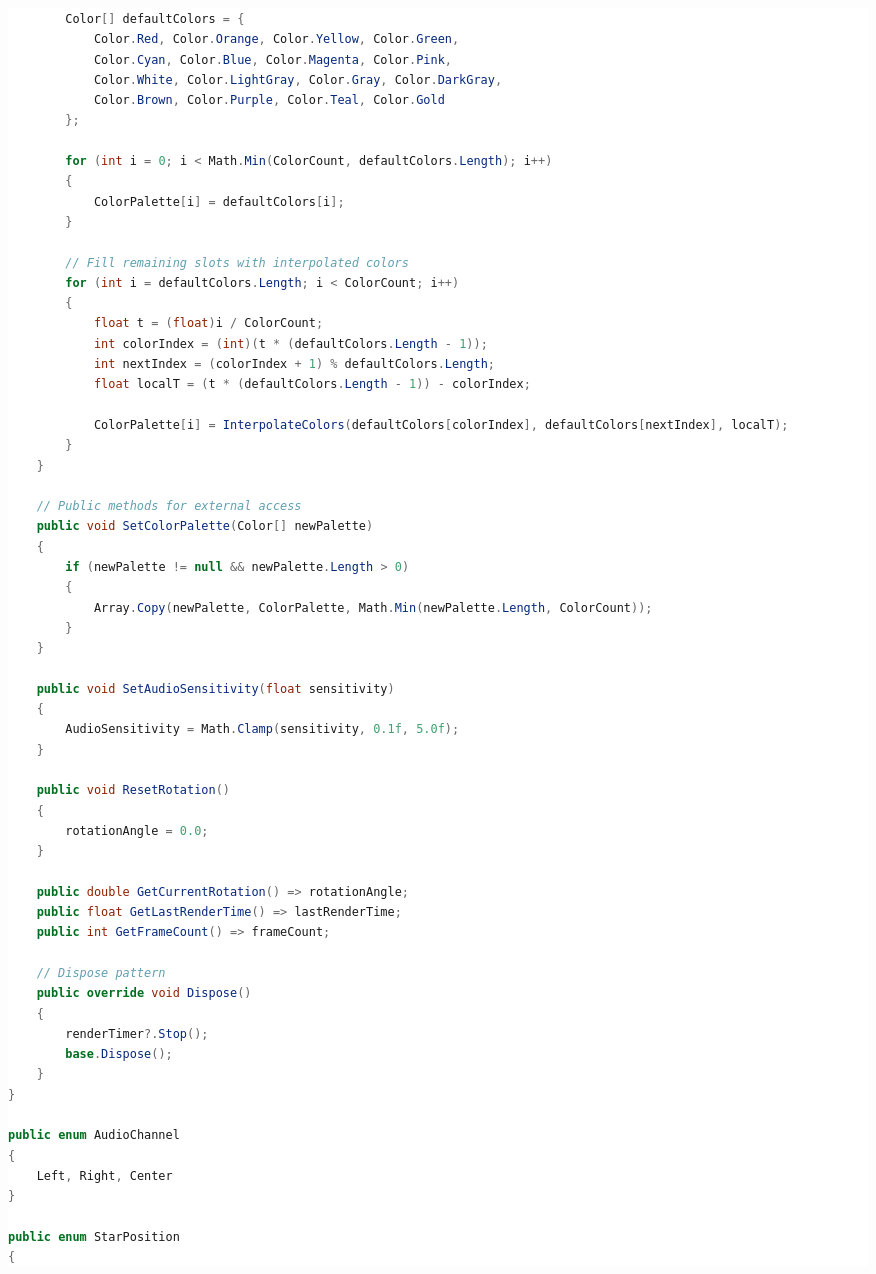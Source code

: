 ```csharp
        Color[] defaultColors = {
            Color.Red, Color.Orange, Color.Yellow, Color.Green,
            Color.Cyan, Color.Blue, Color.Magenta, Color.Pink,
            Color.White, Color.LightGray, Color.Gray, Color.DarkGray,
            Color.Brown, Color.Purple, Color.Teal, Color.Gold
        };
        
        for (int i = 0; i < Math.Min(ColorCount, defaultColors.Length); i++)
        {
            ColorPalette[i] = defaultColors[i];
        }
        
        // Fill remaining slots with interpolated colors
        for (int i = defaultColors.Length; i < ColorCount; i++)
        {
            float t = (float)i / ColorCount;
            int colorIndex = (int)(t * (defaultColors.Length - 1));
            int nextIndex = (colorIndex + 1) % defaultColors.Length;
            float localT = (t * (defaultColors.Length - 1)) - colorIndex;
            
            ColorPalette[i] = InterpolateColors(defaultColors[colorIndex], defaultColors[nextIndex], localT);
        }
    }
    
    // Public methods for external access
    public void SetColorPalette(Color[] newPalette)
    {
        if (newPalette != null && newPalette.Length > 0)
        {
            Array.Copy(newPalette, ColorPalette, Math.Min(newPalette.Length, ColorCount));
        }
    }
    
    public void SetAudioSensitivity(float sensitivity)
    {
        AudioSensitivity = Math.Clamp(sensitivity, 0.1f, 5.0f);
    }
    
    public void ResetRotation()
    {
        rotationAngle = 0.0;
    }
    
    public double GetCurrentRotation() => rotationAngle;
    public float GetLastRenderTime() => lastRenderTime;
    public int GetFrameCount() => frameCount;
    
    // Dispose pattern
    public override void Dispose()
    {
        renderTimer?.Stop();
        base.Dispose();
    }
}

public enum AudioChannel
{
    Left, Right, Center
}

public enum StarPosition
{
```